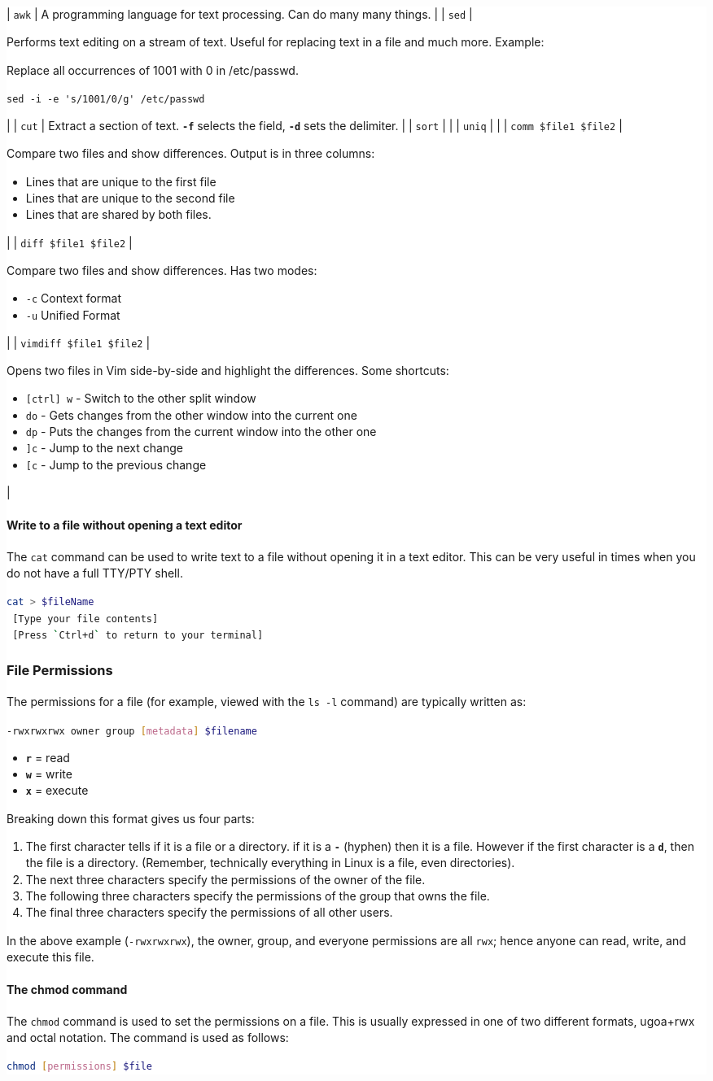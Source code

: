 | `awk`                   | A programming language for text processing. Can do many many things.                                                                                                                                                                                                                                                                                                                                                                                |
| `sed`                   | <p>Performs text editing on a stream of text. Useful for replacing text in a file and much more. Example:</p><p>Replace all occurrences of 1001 with 0 in /etc/passwd.</p><p><code>sed -i -e 's/1001/0/g' /etc/passwd</code></p>                                                                                                                                                                                                                    |
| `cut`                   | Extract a section of text. **`-f`** selects the field, **`-d`** sets the delimiter.                                                                                                                                                                                                                                                                                                                                                                 |
| `sort`                  |                                                                                                                                                                                                                                                                                                                                                                                                                                                     |
| `uniq`                  |                                                                                                                                                                                                                                                                                                                                                                                                                                                     |
| `comm $file1 $file2`    | <p>Compare two files and show differences. Output is in three columns:</p><ul><li>Lines that are unique to the first file</li><li>Lines that are unique to the second file</li><li>Lines that are shared by both files.</li></ul>                                                                                                                                                                                                                   |
| `diff $file1 $file2`    | <p>Compare two files and show differences. Has two modes:</p><ul><li><code>-c</code> Context format</li><li><code>-u</code> Unified Format</li></ul>                                                                                                                                                                                                                                                                                                |
| `vimdiff $file1 $file2` | <p>Opens two files in Vim side-by-side and highlight the differences. Some shortcuts:</p><ul><li><code>[ctrl] w</code> - Switch to the other split window</li><li><code>do</code> - Gets changes from the other window into the current one</li><li><code>dp</code> - Puts the changes from the current window into the other one</li><li><code>]c</code> - Jump to the next change</li><li><code>[c</code> - Jump to the previous change</li></ul> |

#### Write to a file without opening a text editor

The `cat` command can be used to write text to a file without opening it in a text editor.  This can be very useful in times when you do not have a full TTY/PTY shell.

```bash
cat > $fileName
 [Type your file contents]
 [Press `Ctrl+d` to return to your terminal]
```

### File Permissions

The permissions for a file (for example, viewed with the `ls -l` command) are typically written as:

```bash
-rwxrwxrwx owner group [metadata] $filename
```

* **`r`** = read
* **`w`** = write
* **`x`** = execute

Breaking down this format gives us four parts:

1. The first character tells if it is a file or a directory. if it is a **`-`** (hyphen) then it is a file. However if the first character is a **`d`**, then the file is a directory. (Remember, technically everything in Linux is a file, even directories).
2. The next three characters specify the permissions of the owner of the file.
3. The following three characters specify the permissions of the group that owns the file.
4. The final three characters specify the permissions of all other users.

In the above example (`-rwxrwxrwx`), the owner, group, and everyone permissions are all `rwx`; hence anyone can read, write, and execute this file.

#### The chmod command

The `chmod` command is used to set the permissions on a file. This is usually expressed in one of two different formats, ugoa+rwx and octal notation. The command is used as follows:

```bash
chmod [permissions] $file
```

